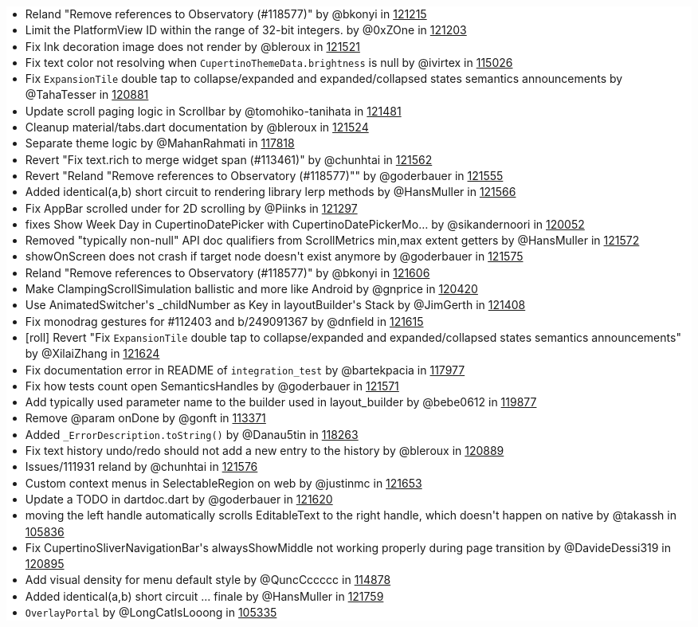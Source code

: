 * Reland "Remove references to Observatory (#118577)" by @bkonyi in [121215](https://github.com/flutter/flutter/pull/121215)
* Limit the PlatformView ID within the range of 32-bit integers. by @0xZOne in [121203](https://github.com/flutter/flutter/pull/121203)
* Fix Ink decoration image does not render by @bleroux in [121521](https://github.com/flutter/flutter/pull/121521)
* Fix text color not resolving when `CupertinoThemeData.brightness` is null by @ivirtex in [115026](https://github.com/flutter/flutter/pull/115026)
* Fix `ExpansionTile` double tap to collapse/expanded and expanded/collapsed states semantics announcements by @TahaTesser in [120881](https://github.com/flutter/flutter/pull/120881)
* Update scroll paging logic in Scrollbar by @tomohiko-tanihata in [121481](https://github.com/flutter/flutter/pull/121481)
* Cleanup material/tabs.dart documentation by @bleroux in [121524](https://github.com/flutter/flutter/pull/121524)
* Separate theme logic by @MahanRahmati in [117818](https://github.com/flutter/flutter/pull/117818)
* Revert "Fix text.rich to merge widget span (#113461)" by @chunhtai in [121562](https://github.com/flutter/flutter/pull/121562)
* Revert "Reland "Remove references to Observatory (#118577)"" by @goderbauer in [121555](https://github.com/flutter/flutter/pull/121555)
* Added identical(a,b) short circuit to rendering library lerp methods by @HansMuller in [121566](https://github.com/flutter/flutter/pull/121566)
* Fix AppBar scrolled under for 2D scrolling by @Piinks in [121297](https://github.com/flutter/flutter/pull/121297)
* fixes Show Week Day in CupertinoDatePicker with CupertinoDatePickerMo… by @sikandernoori in [120052](https://github.com/flutter/flutter/pull/120052)
* Removed "typically non-null" API doc qualifiers from ScrollMetrics min,max extent getters by @HansMuller in [121572](https://github.com/flutter/flutter/pull/121572)
* showOnScreen does not crash if target node doesn't exist anymore by @goderbauer in [121575](https://github.com/flutter/flutter/pull/121575)
* Reland "Remove references to Observatory (#118577)"  by @bkonyi in [121606](https://github.com/flutter/flutter/pull/121606)
* Make ClampingScrollSimulation ballistic and more like Android by @gnprice in [120420](https://github.com/flutter/flutter/pull/120420)
* Use AnimatedSwitcher's _childNumber as Key in layoutBuilder's Stack by @JimGerth in [121408](https://github.com/flutter/flutter/pull/121408)
* Fix monodrag gestures for #112403 and b/249091367 by @dnfield in [121615](https://github.com/flutter/flutter/pull/121615)
* [roll] Revert "Fix `ExpansionTile` double tap to collapse/expanded and expanded/collapsed states semantics announcements" by @XilaiZhang in [121624](https://github.com/flutter/flutter/pull/121624)
* Fix documentation error in README of `integration_test` by @bartekpacia in [117977](https://github.com/flutter/flutter/pull/117977)
* Fix how tests count open SemanticsHandles by @goderbauer in [121571](https://github.com/flutter/flutter/pull/121571)
* Add  typically used parameter name to the builder used in layout_builder by @bebe0612 in [119877](https://github.com/flutter/flutter/pull/119877)
* Remove @param onDone by @gonft in [113371](https://github.com/flutter/flutter/pull/113371)
* Added `_ErrorDescription.toString()` by @Danau5tin in [118263](https://github.com/flutter/flutter/pull/118263)
* Fix text history undo/redo should not add a new entry to the history by @bleroux in [120889](https://github.com/flutter/flutter/pull/120889)
* Issues/111931 reland by @chunhtai in [121576](https://github.com/flutter/flutter/pull/121576)
* Custom context menus in SelectableRegion on web by @justinmc in [121653](https://github.com/flutter/flutter/pull/121653)
* Update a TODO in dartdoc.dart by @goderbauer in [121620](https://github.com/flutter/flutter/pull/121620)
* moving the left handle automatically scrolls EditableText to the right handle, which doesn't happen on native by @takassh in [105836](https://github.com/flutter/flutter/pull/105836)
* Fix CupertinoSliverNavigationBar's alwaysShowMiddle not working properly during page transition by @DavideDessi319 in [120895](https://github.com/flutter/flutter/pull/120895)
* Add visual density for menu default style by @QuncCccccc in [114878](https://github.com/flutter/flutter/pull/114878)
* Added identical(a,b) short circuit ... finale by @HansMuller in [121759](https://github.com/flutter/flutter/pull/121759)
* `OverlayPortal`  by @LongCatIsLooong in [105335](https://github.com/flutter/flutter/pull/105335)

[Hotfixes to the Stable Channel]: {{site.repo.flutter}}wiki/Hotfixes-to-the-Stable-Channel